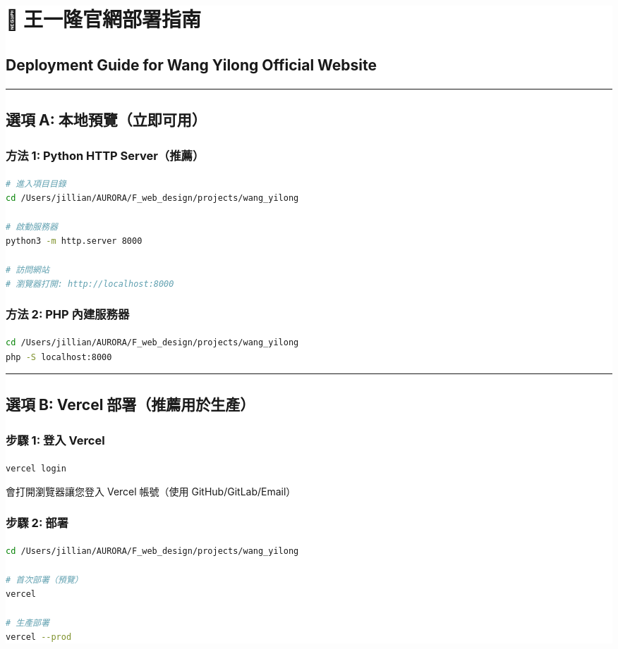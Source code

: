# 🚀 王一隆官網部署指南

## Deployment Guide for Wang Yilong Official Website

---

## 選項 A: 本地預覽（立即可用）

### 方法 1: Python HTTP Server（推薦）

```bash
# 進入項目目錄
cd /Users/jillian/AURORA/F_web_design/projects/wang_yilong

# 啟動服務器
python3 -m http.server 8000

# 訪問網站
# 瀏覽器打開: http://localhost:8000
```

### 方法 2: PHP 內建服務器

```bash
cd /Users/jillian/AURORA/F_web_design/projects/wang_yilong
php -S localhost:8000
```

---

## 選項 B: Vercel 部署（推薦用於生產）

### 步驟 1: 登入 Vercel

```bash
vercel login
```

會打開瀏覽器讓您登入 Vercel 帳號（使用 GitHub/GitLab/Email）

### 步驟 2: 部署

```bash
cd /Users/jillian/AURORA/F_web_design/projects/wang_yilong

# 首次部署（預覽）
vercel

# 生產部署
vercel --prod
```
